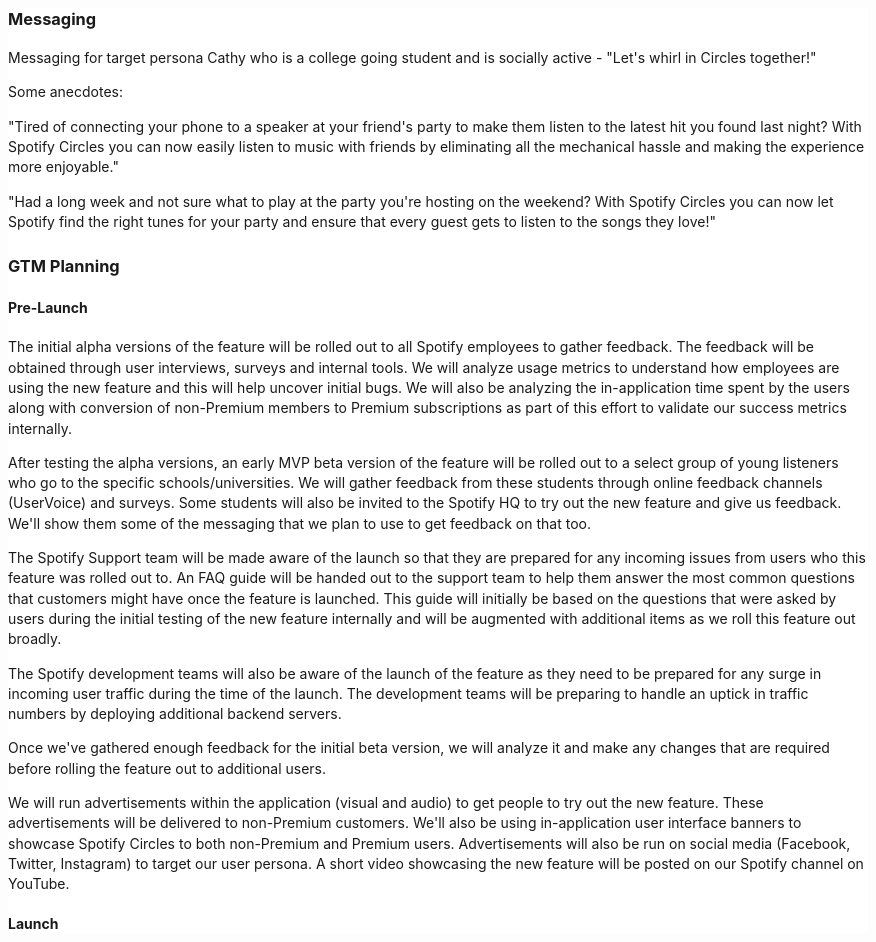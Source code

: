 ### Messaging

Messaging for target persona Cathy who is a college going student and is socially active - &quot;Let&#39;s whirl in Circles together!&quot;

Some anecdotes:

&quot;Tired of connecting your phone to a speaker at your friend&#39;s party to make them listen to the latest hit you found last night? With Spotify Circles you can now easily listen to music with friends by eliminating all the mechanical hassle and making the experience more enjoyable.&quot;

&quot;Had a long week and not sure what to play at the party you&#39;re hosting on the weekend? With Spotify Circles you can now let Spotify find the right tunes for your party and ensure that every guest gets to listen to the songs they love!&quot;

### GTM Planning

#### Pre-Launch

The initial alpha versions of the feature will be rolled out to all Spotify employees to gather feedback. The feedback will be obtained through user interviews, surveys and internal tools. We will analyze usage metrics to understand how employees are using the new feature and this will help uncover initial bugs. We will also be analyzing the in-application time spent by the users along with conversion of non-Premium members to Premium subscriptions as part of this effort to validate our success metrics internally.

After testing the alpha versions, an early MVP beta version of the feature will be rolled out to a select group of young listeners who go to the specific schools/universities. We will gather feedback from these students through online feedback channels (UserVoice) and surveys. Some students will also be invited to the Spotify HQ to try out the new feature and give us feedback. We&#39;ll show them some of the messaging that we plan to use to get feedback on that too.

The Spotify Support team will be made aware of the launch so that they are prepared for any incoming issues from users who this feature was rolled out to. An FAQ guide will be handed out to the support team to help them answer the most common questions that customers might have once the feature is launched. This guide will initially be based on the questions that were asked by users during the initial testing of the new feature internally and will be augmented with additional items as we roll this feature out broadly.

The Spotify development teams will also be aware of the launch of the feature as they need to be prepared for any surge in incoming user traffic during the time of the launch. The development teams will be preparing to handle an uptick in traffic numbers by deploying additional backend servers.

Once we&#39;ve gathered enough feedback for the initial beta version, we will analyze it and make any changes that are required before rolling the feature out to additional users.

We will run advertisements within the application (visual and audio) to get people to try out the new feature. These advertisements will be delivered to non-Premium customers. We&#39;ll also be using in-application user interface banners to showcase Spotify Circles to both non-Premium and Premium users. Advertisements will also be run on social media (Facebook, Twitter, Instagram) to target our user persona. A short video showcasing the new feature will be posted on our Spotify channel on YouTube.

#### Launch
